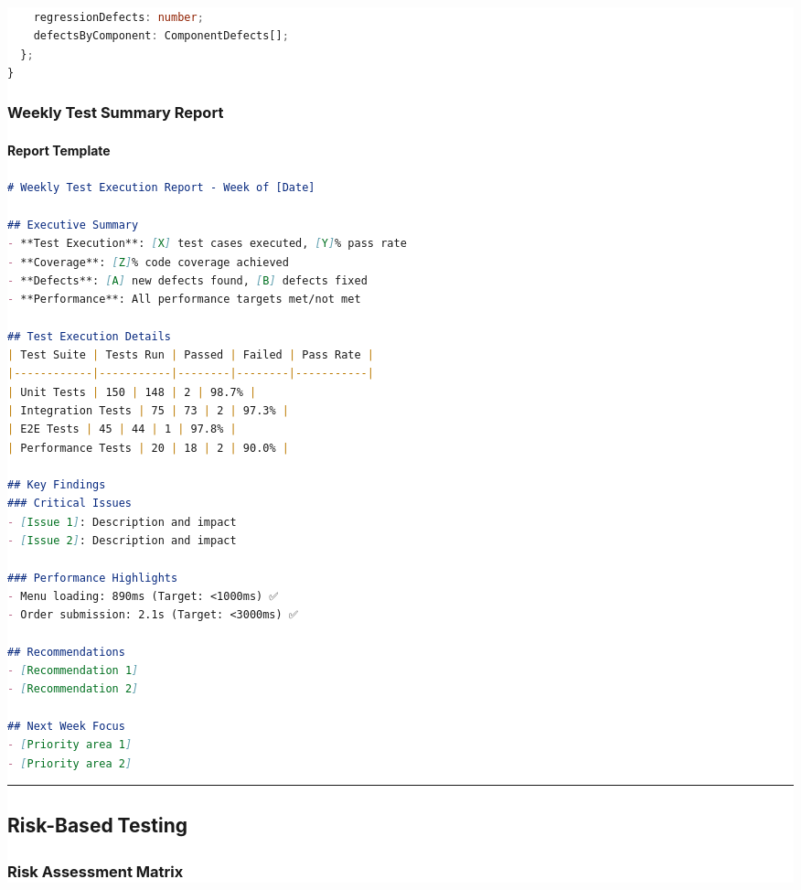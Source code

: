 ```typescript
    regressionDefects: number;
    defectsByComponent: ComponentDefects[];
  };
}
```

### Weekly Test Summary Report

#### Report Template
```markdown
# Weekly Test Execution Report - Week of [Date]

## Executive Summary
- **Test Execution**: [X] test cases executed, [Y]% pass rate
- **Coverage**: [Z]% code coverage achieved
- **Defects**: [A] new defects found, [B] defects fixed
- **Performance**: All performance targets met/not met

## Test Execution Details
| Test Suite | Tests Run | Passed | Failed | Pass Rate |
|------------|-----------|--------|--------|-----------|
| Unit Tests | 150 | 148 | 2 | 98.7% |
| Integration Tests | 75 | 73 | 2 | 97.3% |
| E2E Tests | 45 | 44 | 1 | 97.8% |
| Performance Tests | 20 | 18 | 2 | 90.0% |

## Key Findings
### Critical Issues
- [Issue 1]: Description and impact
- [Issue 2]: Description and impact

### Performance Highlights
- Menu loading: 890ms (Target: <1000ms) ✅
- Order submission: 2.1s (Target: <3000ms) ✅

## Recommendations
- [Recommendation 1]
- [Recommendation 2]

## Next Week Focus
- [Priority area 1]
- [Priority area 2]
```

---

## Risk-Based Testing

### Risk Assessment Matrix

